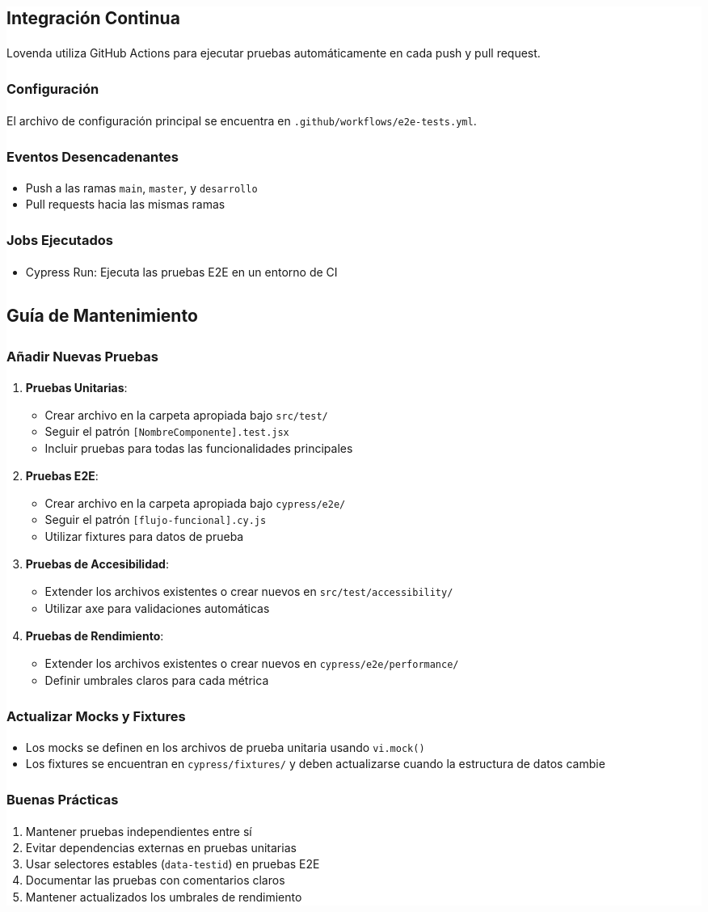 ## Integración Continua

Lovenda utiliza GitHub Actions para ejecutar pruebas automáticamente en cada push y pull request.

### Configuración

El archivo de configuración principal se encuentra en `.github/workflows/e2e-tests.yml`.

### Eventos Desencadenantes

- Push a las ramas `main`, `master`, y `desarrollo`
- Pull requests hacia las mismas ramas

### Jobs Ejecutados

- Cypress Run: Ejecuta las pruebas E2E en un entorno de CI

## Guía de Mantenimiento

### Añadir Nuevas Pruebas

1. **Pruebas Unitarias**:
   - Crear archivo en la carpeta apropiada bajo `src/test/`
   - Seguir el patrón `[NombreComponente].test.jsx`
   - Incluir pruebas para todas las funcionalidades principales

2. **Pruebas E2E**:
   - Crear archivo en la carpeta apropiada bajo `cypress/e2e/`
   - Seguir el patrón `[flujo-funcional].cy.js`
   - Utilizar fixtures para datos de prueba

3. **Pruebas de Accesibilidad**:
   - Extender los archivos existentes o crear nuevos en `src/test/accessibility/`
   - Utilizar axe para validaciones automáticas

4. **Pruebas de Rendimiento**:
   - Extender los archivos existentes o crear nuevos en `cypress/e2e/performance/`
   - Definir umbrales claros para cada métrica

### Actualizar Mocks y Fixtures

- Los mocks se definen en los archivos de prueba unitaria usando `vi.mock()`
- Los fixtures se encuentran en `cypress/fixtures/` y deben actualizarse cuando la estructura de datos cambie

### Buenas Prácticas

1. Mantener pruebas independientes entre sí
2. Evitar dependencias externas en pruebas unitarias
3. Usar selectores estables (`data-testid`) en pruebas E2E
4. Documentar las pruebas con comentarios claros
5. Mantener actualizados los umbrales de rendimiento
